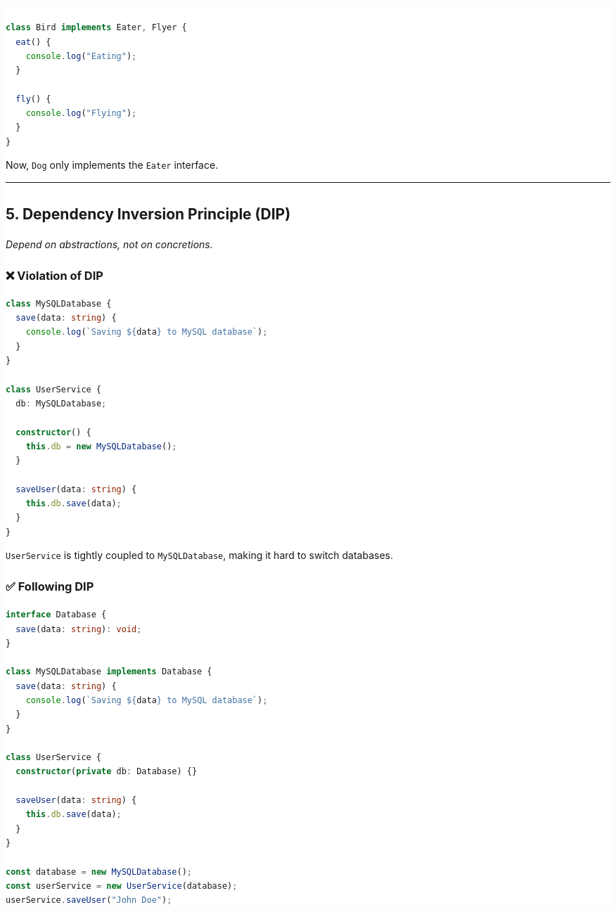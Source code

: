```typescript

class Bird implements Eater, Flyer {
  eat() {
    console.log("Eating");
  }

  fly() {
    console.log("Flying");
  }
}
```
Now, `Dog` only implements the `Eater` interface.

---

## 5. Dependency Inversion Principle (DIP)
*Depend on abstractions, not on concretions.*

### ❌ Violation of DIP
```typescript
class MySQLDatabase {
  save(data: string) {
    console.log(`Saving ${data} to MySQL database`);
  }
}

class UserService {
  db: MySQLDatabase;
  
  constructor() {
    this.db = new MySQLDatabase();
  }
  
  saveUser(data: string) {
    this.db.save(data);
  }
}
```
`UserService` is tightly coupled to `MySQLDatabase`, making it hard to switch databases.

### ✅ Following DIP
```typescript
interface Database {
  save(data: string): void;
}

class MySQLDatabase implements Database {
  save(data: string) {
    console.log(`Saving ${data} to MySQL database`);
  }
}

class UserService {
  constructor(private db: Database) {}
  
  saveUser(data: string) {
    this.db.save(data);
  }
}

const database = new MySQLDatabase();
const userService = new UserService(database);
userService.saveUser("John Doe");
```